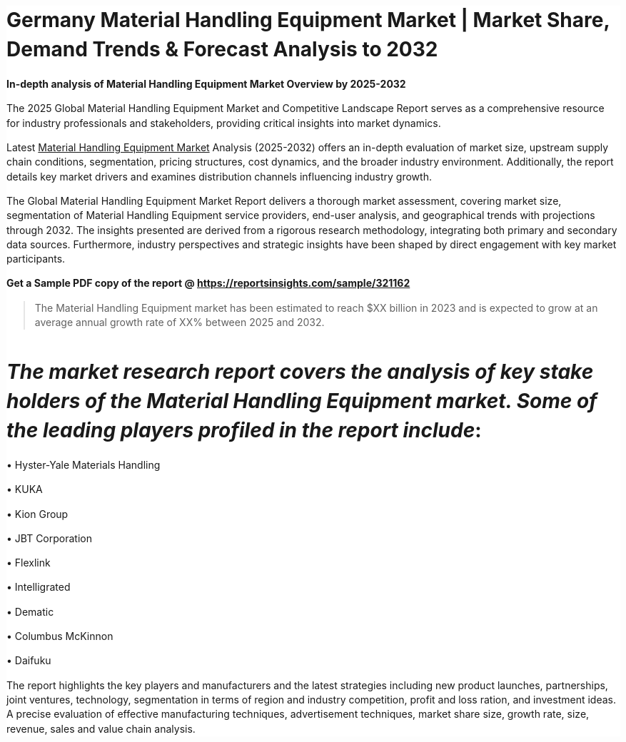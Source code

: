 # Germany Material Handling Equipment Market | Market Share, Demand Trends & Forecast Analysis to 2032

<strong>In-depth analysis of Material Handling Equipment Market Overview by 2025-2032</strong></p>

The 2025 Global Material Handling Equipment Market and Competitive Landscape Report serves as a comprehensive resource for industry professionals and stakeholders, providing critical insights into market dynamics.

Latest <a href=https://www.reportsinsights.com/sample/321162>Material Handling Equipment Market</a> Analysis (2025-2032) offers an in-depth evaluation of market size, upstream supply chain conditions, segmentation, pricing structures, cost dynamics, and the broader industry environment. Additionally, the report details key market drivers and examines distribution channels influencing industry growth.

The Global Material Handling Equipment Market Report delivers a thorough market assessment, covering market size, segmentation of Material Handling Equipment service providers, end-user analysis, and geographical trends with projections through 2032. The insights presented are derived from a rigorous research methodology, integrating both primary and secondary data sources. Furthermore, industry perspectives and strategic insights have been shaped by direct engagement with key market participants.

<strong>Get a Sample PDF copy of the report @ <a href=https://reportsinsights.com/sample/321162>https://reportsinsights.com/sample/321162</a></strong>

<blockquote class=""article-editor-content__blockquote"">The Material Handling Equipment market has been estimated to reach $XX billion in 2023 and is expected to grow at an average annual growth rate of XX% between 2025 and 2032.</blockquote>

# <strong><em>The market research report covers the analysis of key stake holders of the Material Handling Equipment market. Some of the leading players profiled in the report include</em></strong>: 

• Hyster-Yale Materials Handling

• KUKA

• Kion Group

• JBT Corporation

• Flexlink

• Intelligrated

• Dematic

• Columbus McKinnon

• Daifuku

The report highlights the key players and manufacturers and the latest strategies including new product launches, partnerships, joint ventures, technology, segmentation in terms of region and industry competition, profit and loss ration, and investment ideas. A precise evaluation of effective manufacturing techniques, advertisement techniques, market share size, growth rate, size, revenue, sales and value chain analysis.
